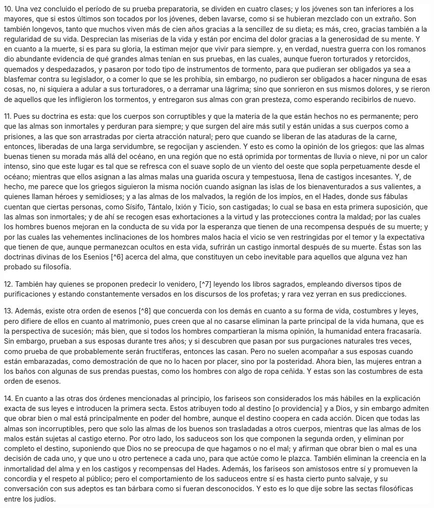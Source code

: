 <a id="v8_10"></a>10\. Una vez concluido el período de su prueba preparatoria, se dividen en cuatro clases; y los jóvenes son tan inferiores a los mayores, que si estos últimos son tocados por los jóvenes, deben lavarse, como si se hubieran mezclado con un extraño. Son también longevos, tanto que muchos viven más de cien años gracias a la sencillez de su dieta; es más, creo, gracias también a la regularidad de su vida. Desprecian las miserias de la vida y están por encima del dolor gracias a la generosidad de su mente. Y en cuanto a la muerte, si es para su gloria, la estiman mejor que vivir para siempre. y, en verdad, nuestra guerra con los romanos dio abundante evidencia de qué grandes almas tenían en sus pruebas, en las cuales, aunque fueron torturados y retorcidos, quemados y despedazados, y pasaron por todo tipo de instrumentos de tormento, para que pudieran ser obligados ya sea a blasfemar contra su legislador, o a comer lo que se les prohibía, sin embargo, no pudieron ser obligados a hacer ninguna de esas cosas, no, ni siquiera a adular a sus torturadores, o a derramar una lágrima; sino que sonrieron en sus mismos dolores, y se rieron de aquellos que les infligieron los tormentos, y entregaron sus almas con gran presteza, como esperando recibirlos de nuevo.

<a id="v8_11"></a>11\. Pues su doctrina es esta: que los cuerpos son corruptibles y que la materia de la que están hechos no es permanente; pero que las almas son inmortales y perduran para siempre; y que surgen del aire más sutil y están unidas a sus cuerpos como a prisiones, a las que son arrastradas por cierta atracción natural; pero que cuando se liberan de las ataduras de la carne, entonces, liberadas de una larga servidumbre, se regocijan y ascienden. Y esto es como la opinión de los griegos: que las almas buenas tienen su morada más allá del océano, en una región que no está oprimida por tormentas de lluvia o nieve, ni por un calor intenso, sino que este lugar es tal que se refresca con el suave soplo de un viento del oeste que sopla perpetuamente desde el océano; mientras que ellos asignan a las almas malas una guarida oscura y tempestuosa, llena de castigos incesantes. Y, de hecho, me parece que los griegos siguieron la misma noción cuando asignan las islas de los bienaventurados a sus valientes, a quienes llaman héroes y semidioses; y a las almas de los malvados, la región de los impíos, en el Hades, donde sus fábulas cuentan que ciertas personas, como Sísifo, Tántalo, Ixión y Ticio, son castigadas; lo cual se basa en esta primera suposición, que las almas son inmortales; y de ahí se recogen esas exhortaciones a la virtud y las protecciones contra la maldad; por las cuales los hombres buenos mejoran en la conducta de su vida por la esperanza que tienen de una recompensa después de su muerte; y por las cuales las vehementes inclinaciones de los hombres malos hacia el vicio se ven restringidas por el temor y la expectativa que tienen de que, aunque permanezcan ocultos en esta vida, sufrirán un castigo inmortal después de su muerte. Éstas son las doctrinas divinas de los Esenios [^6] acerca del alma, que constituyen un cebo inevitable para aquellos que alguna vez han probado su filosofía.

<a id="v8_12"></a>12\. También hay quienes se proponen predecir lo venidero, [^7] leyendo los libros sagrados, empleando diversos tipos de purificaciones y estando constantemente versados ​​en los discursos de los profetas; y rara vez yerran en sus predicciones.

<a id="v8_13"></a>13\. Además, existe otra orden de esenos [^8] que concuerda con los demás en cuanto a su forma de vida, costumbres y leyes, pero difiere de ellos en cuanto al matrimonio, pues creen que al no casarse eliminan la parte principal de la vida humana, que es la perspectiva de sucesión; más bien, que si todos los hombres compartieran la misma opinión, la humanidad entera fracasaría. Sin embargo, prueban a sus esposas durante tres años; y si descubren que pasan por sus purgaciones naturales tres veces, como prueba de que probablemente serán fructíferas, entonces las casan. Pero no suelen acompañar a sus esposas cuando están embarazadas, como demostración de que no lo hacen por placer, sino por la posteridad. Ahora bien, las mujeres entran a los baños con algunas de sus prendas puestas, como los hombres con algo de ropa ceñida. Y estas son las costumbres de esta orden de esenos.

<a id="v8_14"></a>14\. En cuanto a las otras dos órdenes mencionadas al principio, los fariseos son considerados los más hábiles en la explicación exacta de sus leyes e introducen la primera secta. Estos atribuyen todo al destino [o providencia] y a Dios, y sin embargo admiten que obrar bien o mal está principalmente en poder del hombre, aunque el destino coopera en cada acción. Dicen que todas las almas son incorruptibles, pero que solo las almas de los buenos son trasladadas a otros cuerpos, mientras que las almas de los malos están sujetas al castigo eterno. Por otro lado, los saduceos son los que componen la segunda orden, y eliminan por completo el destino, suponiendo que Dios no se preocupa de que hagamos o no el mal; y afirman que obrar bien o mal es una decisión de cada uno, y que uno u otro pertenece a cada uno, para que actúe como le plazca. También eliminan la creencia en la inmortalidad del alma y en los castigos y recompensas del Hades. Además, los fariseos son amistosos entre sí y promueven la concordia y el respeto al público; pero el comportamiento de los saduceos entre sí es hasta cierto punto salvaje, y su conversación con sus adeptos es tan bárbara como si fueran desconocidos. Y esto es lo que dije sobre las sectas filosóficas entre los judíos.
